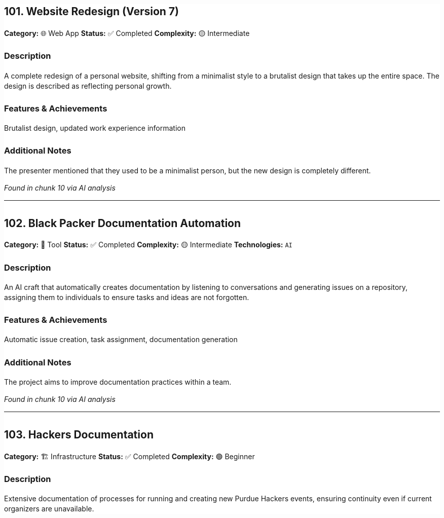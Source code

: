 
## 101. Website Redesign (Version 7)

**Category:** 🌐 Web App
**Status:** ✅ Completed
**Complexity:** 🟡 Intermediate

### Description
A complete redesign of a personal website, shifting from a minimalist style to a brutalist design that takes up the entire space. The design is described as reflecting personal growth.

### Features & Achievements
Brutalist design, updated work experience information

### Additional Notes
The presenter mentioned that they used to be a minimalist person, but the new design is completely different.

*Found in chunk 10 via AI analysis*

---

## 102. Black Packer Documentation Automation

**Category:** 🔧 Tool
**Status:** ✅ Completed
**Complexity:** 🟡 Intermediate
**Technologies:** `AI`

### Description
An AI craft that automatically creates documentation by listening to conversations and generating issues on a repository, assigning them to individuals to ensure tasks and ideas are not forgotten.

### Features & Achievements
Automatic issue creation, task assignment, documentation generation

### Additional Notes
The project aims to improve documentation practices within a team.

*Found in chunk 10 via AI analysis*

---

## 103. Hackers Documentation

**Category:** 🏗️ Infrastructure
**Status:** ✅ Completed
**Complexity:** 🟢 Beginner

### Description
Extensive documentation of processes for running and creating new Purdue Hackers events, ensuring continuity even if current organizers are unavailable.
